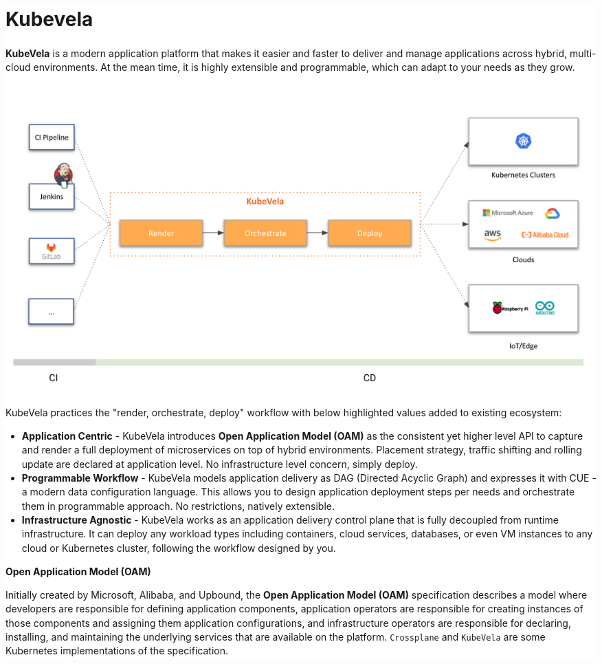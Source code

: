 # Kubevela

**KubeVela** is a modern application platform that makes it easier and faster to deliver and manage applications across hybrid, multi-cloud environments. At the mean time, it is highly extensible and programmable, which can adapt to your needs as they grow.

![](../images/what-is-kubevela-0c2584fd19c8a603b9dea994cfdadcb2.png)

KubeVela practices the "render, orchestrate, deploy" workflow with below highlighted values added to existing ecosystem:

* **Application Centric** - KubeVela introduces **Open Application Model (OAM)** as the consistent yet higher level API to capture and render a full deployment of microservices on top of hybrid environments. Placement strategy, traffic shifting and rolling update are declared at application level. No infrastructure level concern, simply deploy.
* **Programmable Workflow** - KubeVela models application delivery as DAG (Directed Acyclic Graph) and expresses it with CUE - a modern data configuration language. This allows you to design application deployment steps per needs and orchestrate them in programmable approach. No restrictions, natively extensible.
* **Infrastructure Agnostic** - KubeVela works as an application delivery control plane that is fully decoupled from runtime infrastructure. It can deploy any workload types including containers, cloud services, databases, or even VM instances to any cloud or Kubernetes cluster, following the workflow designed by you.

**Open Application Model (OAM)**

Initially created by Microsoft, Alibaba, and Upbound, the **Open Application Model (OAM)** specification describes a model where developers are responsible for defining application components, application operators are responsible for creating instances of those components and assigning them application configurations, and infrastructure operators are responsible for declaring, installing, and maintaining the underlying services that are available on the platform. `Crossplane` and `KubeVela` are some Kubernetes implementations of the specification.
